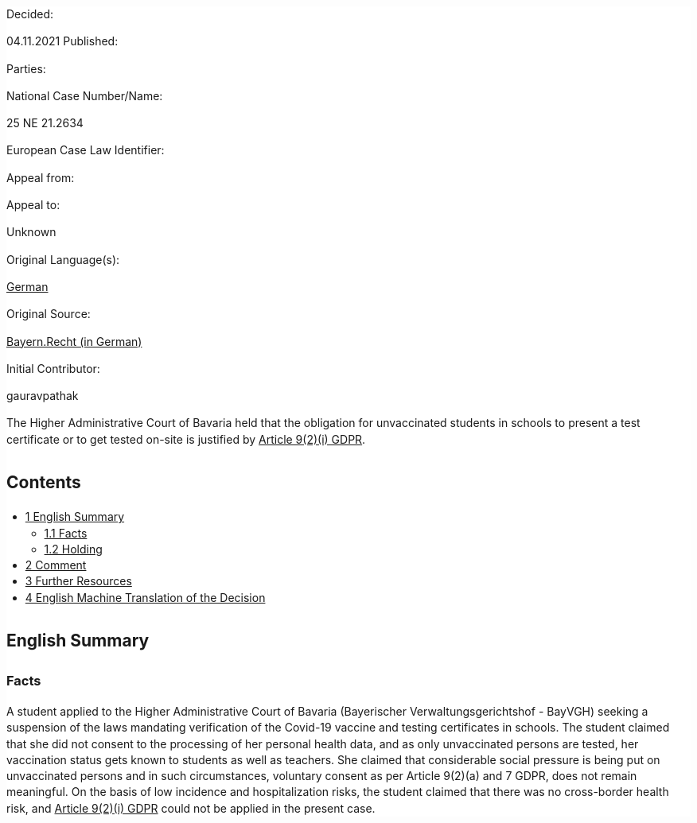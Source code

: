 Decided:

04.11.2021 Published:

Parties:

National Case Number/Name:

25 NE 21.2634

European Case Law Identifier:

Appeal from:

Appeal to:

Unknown

Original Language(s):

[German](/index.php?title=Category:German "Category:German")

Original Source:

[Bayern.Recht (in German)](https://www.gesetze-bayern.de/Content/Document/Y-300-Z-BECKRS-B-2021-N-36742?hl=true)

Initial Contributor:

gauravpathak

The Higher Administrative Court of Bavaria held that the obligation for unvaccinated students in schools to present a test certificate or to get tested on-site is justified by [Article 9(2)(i) GDPR](/index.php?title=Article_9_GDPR#2i "Article 9 GDPR").

## Contents

*   [1 English Summary](#English_Summary)
    *   [1.1 Facts](#Facts)
    *   [1.2 Holding](#Holding)
*   [2 Comment](#Comment)
*   [3 Further Resources](#Further_Resources)
*   [4 English Machine Translation of the Decision](#English_Machine_Translation_of_the_Decision)

## English Summary

### Facts

A student applied to the Higher Administrative Court of Bavaria (Bayerischer Verwaltungsgerichtshof - BayVGH) seeking a suspension of the laws mandating verification of the Covid-19 vaccine and testing certificates in schools. The student claimed that she did not consent to the processing of her personal health data, and as only unvaccinated persons are tested, her vaccination status gets known to students as well as teachers. She claimed that considerable social pressure is being put on unvaccinated persons and in such circumstances, voluntary consent as per Article 9(2)(a) and 7 GDPR, does not remain meaningful. On the basis of low incidence and hospitalization risks, the student claimed that there was no cross-border health risk, and [Article 9(2)(i) GDPR](/index.php?title=Article_9_GDPR#2i "Article 9 GDPR") could not be applied in the present case.
